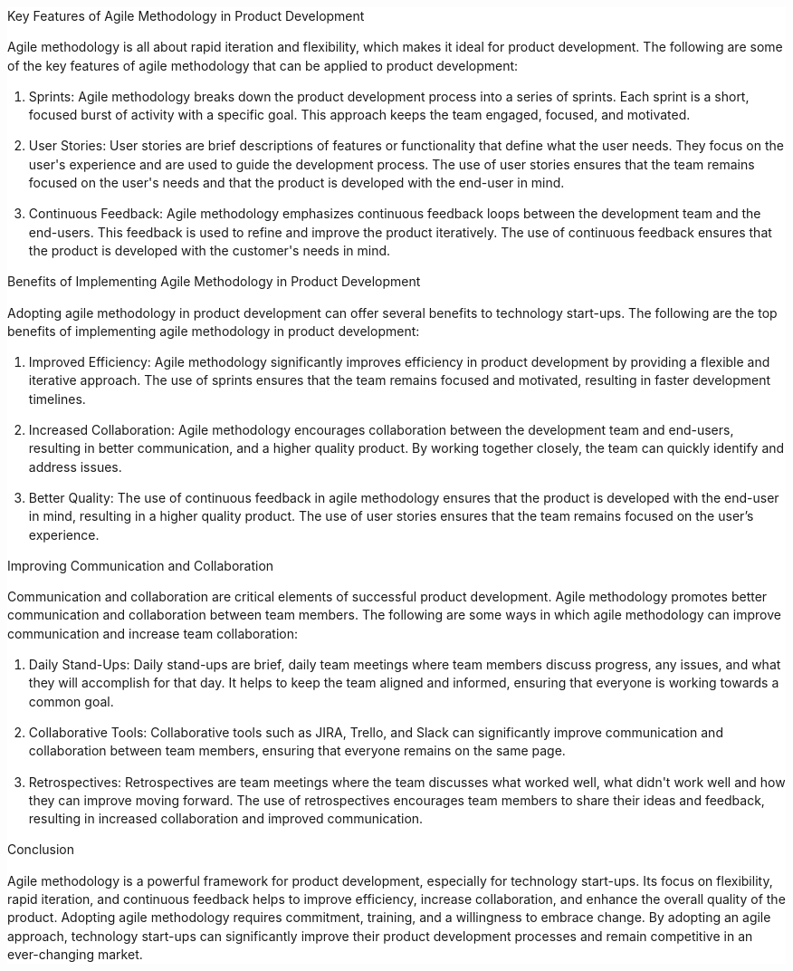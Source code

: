 Key Features of Agile Methodology in Product Development

Agile methodology is all about rapid iteration and flexibility, which makes it ideal for product development. The following are some of the key features of agile methodology that can be applied to product development:

1. Sprints: Agile methodology breaks down the product development process into a series of sprints. Each sprint is a short, focused burst of activity with a specific goal. This approach keeps the team engaged, focused, and motivated.

2. User Stories: User stories are brief descriptions of features or functionality that define what the user needs. They focus on the user's experience and are used to guide the development process. The use of user stories ensures that the team remains focused on the user's needs and that the product is developed with the end-user in mind.

3. Continuous Feedback: Agile methodology emphasizes continuous feedback loops between the development team and the end-users. This feedback is used to refine and improve the product iteratively. The use of continuous feedback ensures that the product is developed with the customer's needs in mind.

Benefits of Implementing Agile Methodology in Product Development

Adopting agile methodology in product development can offer several benefits to technology start-ups. The following are the top benefits of implementing agile methodology in product development:

1. Improved Efficiency: Agile methodology significantly improves efficiency in product development by providing a flexible and iterative approach. The use of sprints ensures that the team remains focused and motivated, resulting in faster development timelines.

2. Increased Collaboration: Agile methodology encourages collaboration between the development team and end-users, resulting in better communication, and a higher quality product. By working together closely, the team can quickly identify and address issues.

3. Better Quality: The use of continuous feedback in agile methodology ensures that the product is developed with the end-user in mind, resulting in a higher quality product. The use of user stories ensures that the team remains focused on the user’s experience.

Improving Communication and Collaboration

Communication and collaboration are critical elements of successful product development. Agile methodology promotes better communication and collaboration between team members. The following are some ways in which agile methodology can improve communication and increase team collaboration:

1. Daily Stand-Ups: Daily stand-ups are brief, daily team meetings where team members discuss progress, any issues, and what they will accomplish for that day. It helps to keep the team aligned and informed, ensuring that everyone is working towards a common goal.

2. Collaborative Tools: Collaborative tools such as JIRA, Trello, and Slack can significantly improve communication and collaboration between team members, ensuring that everyone remains on the same page.

3. Retrospectives: Retrospectives are team meetings where the team discusses what worked well, what didn't work well and how they can improve moving forward. The use of retrospectives encourages team members to share their ideas and feedback, resulting in increased collaboration and improved communication.

Conclusion

Agile methodology is a powerful framework for product development, especially for technology start-ups. Its focus on flexibility, rapid iteration, and continuous feedback helps to improve efficiency, increase collaboration, and enhance the overall quality of the product. Adopting agile methodology requires commitment, training, and a willingness to embrace change. By adopting an agile approach, technology start-ups can significantly improve their product development processes and remain competitive in an ever-changing market.
